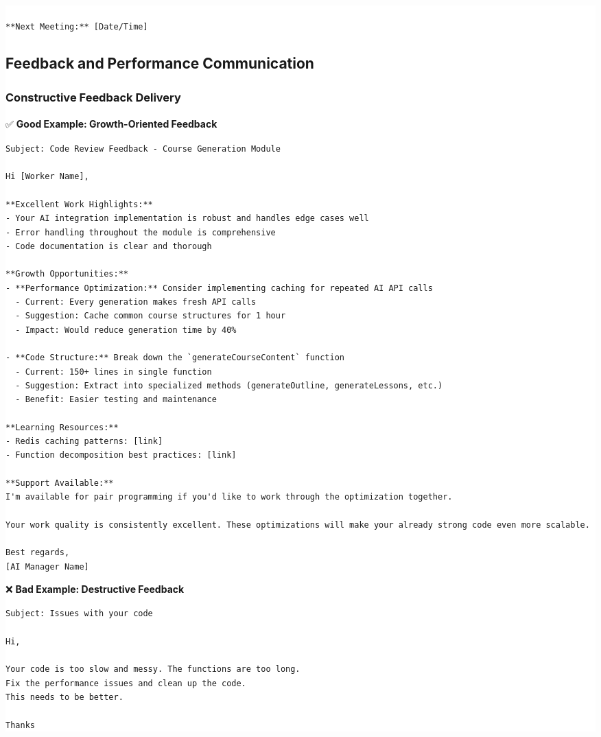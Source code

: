 ```

**Next Meeting:** [Date/Time]
```

## Feedback and Performance Communication

### Constructive Feedback Delivery
✅ **Good Example: Growth-Oriented Feedback**
```
Subject: Code Review Feedback - Course Generation Module

Hi [Worker Name],

**Excellent Work Highlights:**
- Your AI integration implementation is robust and handles edge cases well
- Error handling throughout the module is comprehensive
- Code documentation is clear and thorough

**Growth Opportunities:**
- **Performance Optimization:** Consider implementing caching for repeated AI API calls
  - Current: Every generation makes fresh API calls
  - Suggestion: Cache common course structures for 1 hour
  - Impact: Would reduce generation time by 40%

- **Code Structure:** Break down the `generateCourseContent` function 
  - Current: 150+ lines in single function
  - Suggestion: Extract into specialized methods (generateOutline, generateLessons, etc.)
  - Benefit: Easier testing and maintenance

**Learning Resources:**
- Redis caching patterns: [link]
- Function decomposition best practices: [link]

**Support Available:**
I'm available for pair programming if you'd like to work through the optimization together.

Your work quality is consistently excellent. These optimizations will make your already strong code even more scalable.

Best regards,
[AI Manager Name]
```

❌ **Bad Example: Destructive Feedback**
```
Subject: Issues with your code

Hi,

Your code is too slow and messy. The functions are too long.
Fix the performance issues and clean up the code.
This needs to be better.

Thanks
```
